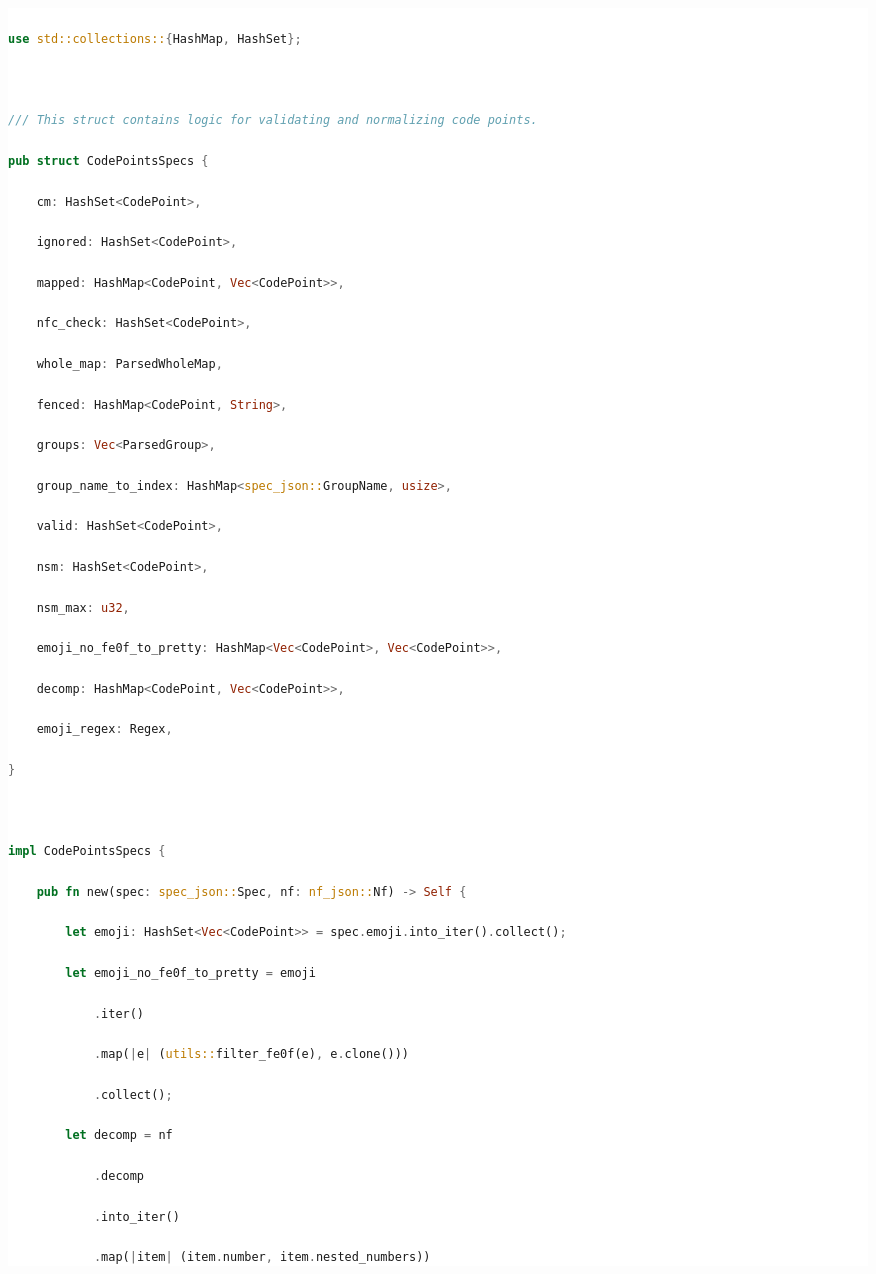 ```rs [./src/code_points/specs.rs]

use std::collections::{HashMap, HashSet};



/// This struct contains logic for validating and normalizing code points.

pub struct CodePointsSpecs {

    cm: HashSet<CodePoint>,

    ignored: HashSet<CodePoint>,

    mapped: HashMap<CodePoint, Vec<CodePoint>>,

    nfc_check: HashSet<CodePoint>,

    whole_map: ParsedWholeMap,

    fenced: HashMap<CodePoint, String>,

    groups: Vec<ParsedGroup>,

    group_name_to_index: HashMap<spec_json::GroupName, usize>,

    valid: HashSet<CodePoint>,

    nsm: HashSet<CodePoint>,

    nsm_max: u32,

    emoji_no_fe0f_to_pretty: HashMap<Vec<CodePoint>, Vec<CodePoint>>,

    decomp: HashMap<CodePoint, Vec<CodePoint>>,

    emoji_regex: Regex,

}



impl CodePointsSpecs {

    pub fn new(spec: spec_json::Spec, nf: nf_json::Nf) -> Self {

        let emoji: HashSet<Vec<CodePoint>> = spec.emoji.into_iter().collect();

        let emoji_no_fe0f_to_pretty = emoji

            .iter()

            .map(|e| (utils::filter_fe0f(e), e.clone()))

            .collect();

        let decomp = nf

            .decomp

            .into_iter()

            .map(|item| (item.number, item.nested_numbers))

```